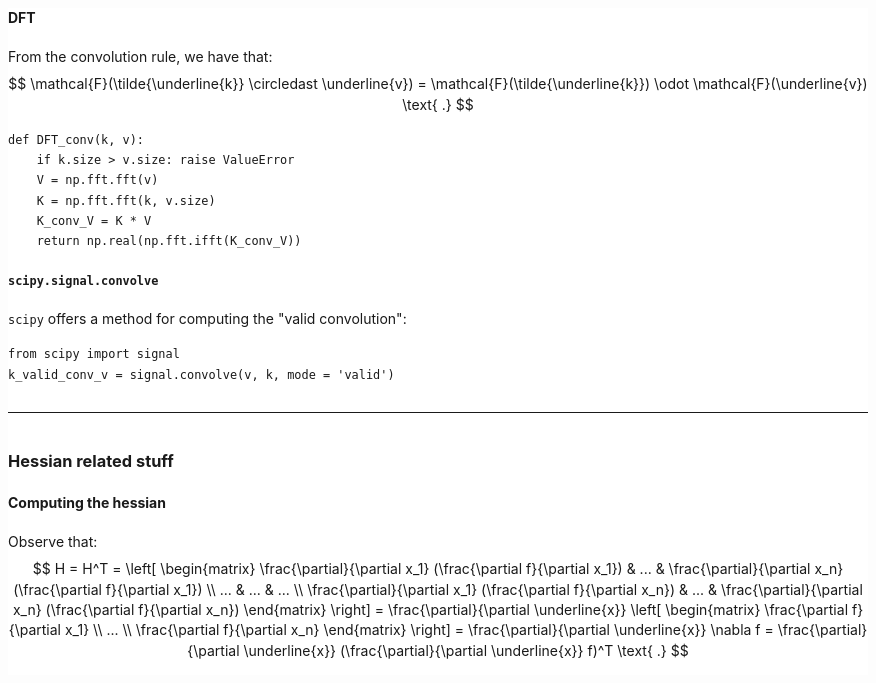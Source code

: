 #### DFT

From the convolution rule, we have that:
$$
\mathcal{F}(\tilde{\underline{k}} \circledast \underline{v}) = \mathcal{F}(\tilde{\underline{k}}) \odot \mathcal{F}(\underline{v}) \text{ .}
$$

```
def DFT_conv(k, v):
    if k.size > v.size: raise ValueError
    V = np.fft.fft(v)
    K = np.fft.fft(k, v.size)
    K_conv_V = K * V
    return np.real(np.fft.ifft(K_conv_V))
```

#### `scipy.signal.convolve`

`scipy` offers a method for computing the "valid convolution":
```
from scipy import signal
k_valid_conv_v = signal.convolve(v, k, mode = 'valid')
```

</div>
<div class="column">

</div>
</div>

---

<div class="multiple-columns without-title">
<div class="column">

### Hessian related stuff

#### Computing the hessian

Observe that:
$$
H = H^T = \left[ \begin{matrix}
\frac{\partial}{\partial x_1} (\frac{\partial f}{\partial x_1}) & ... & \frac{\partial}{\partial x_n} (\frac{\partial f}{\partial x_1}) \\
... & ... & ... \\
\frac{\partial}{\partial x_1} (\frac{\partial f}{\partial x_n}) & ... & \frac{\partial}{\partial x_n} (\frac{\partial f}{\partial x_n})
\end{matrix} \right] = 
\frac{\partial}{\partial \underline{x}} \left[ \begin{matrix}
\frac{\partial f}{\partial x_1} \\
... \\
\frac{\partial f}{\partial x_n}
\end{matrix} \right] =
\frac{\partial}{\partial \underline{x}} \nabla f = \frac{\partial}{\partial \underline{x}} (\frac{\partial}{\partial \underline{x}} f)^T \text{ .}
$$
